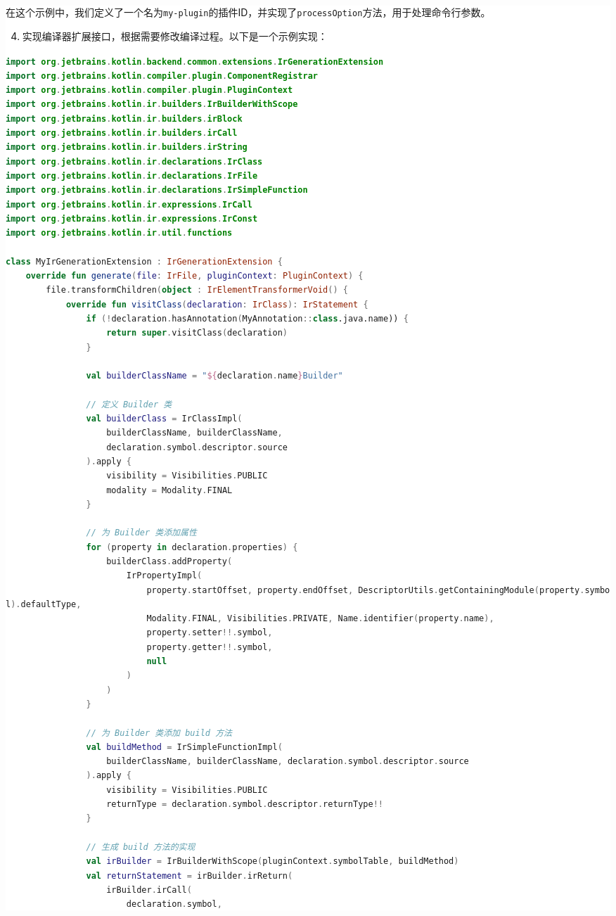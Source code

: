在这个示例中，我们定义了一个名为`my-plugin`的插件ID，并实现了`processOption`方法，用于处理命令行参数。

4. 实现编译器扩展接口，根据需要修改编译过程。以下是一个示例实现：

```kotlin
import org.jetbrains.kotlin.backend.common.extensions.IrGenerationExtension
import org.jetbrains.kotlin.compiler.plugin.ComponentRegistrar
import org.jetbrains.kotlin.compiler.plugin.PluginContext
import org.jetbrains.kotlin.ir.builders.IrBuilderWithScope
import org.jetbrains.kotlin.ir.builders.irBlock
import org.jetbrains.kotlin.ir.builders.irCall
import org.jetbrains.kotlin.ir.builders.irString
import org.jetbrains.kotlin.ir.declarations.IrClass
import org.jetbrains.kotlin.ir.declarations.IrFile
import org.jetbrains.kotlin.ir.declarations.IrSimpleFunction
import org.jetbrains.kotlin.ir.expressions.IrCall
import org.jetbrains.kotlin.ir.expressions.IrConst
import org.jetbrains.kotlin.ir.util.functions

class MyIrGenerationExtension : IrGenerationExtension {
    override fun generate(file: IrFile, pluginContext: PluginContext) {
        file.transformChildren(object : IrElementTransformerVoid() {
            override fun visitClass(declaration: IrClass): IrStatement {
                if (!declaration.hasAnnotation(MyAnnotation::class.java.name)) {
                    return super.visitClass(declaration)
                }

                val builderClassName = "${declaration.name}Builder"

                // 定义 Builder 类
                val builderClass = IrClassImpl(
                    builderClassName, builderClassName,
                    declaration.symbol.descriptor.source
                ).apply {
                    visibility = Visibilities.PUBLIC
                    modality = Modality.FINAL
                }

                // 为 Builder 类添加属性
                for (property in declaration.properties) {
                    builderClass.addProperty(
                        IrPropertyImpl(
                            property.startOffset, property.endOffset, DescriptorUtils.getContainingModule(property.symbol).defaultType,
                            Modality.FINAL, Visibilities.PRIVATE, Name.identifier(property.name),
                            property.setter!!.symbol,
                            property.getter!!.symbol,
                            null
                        )
                    )
                }

                // 为 Builder 类添加 build 方法
                val buildMethod = IrSimpleFunctionImpl(
                    builderClassName, builderClassName, declaration.symbol.descriptor.source
                ).apply {
                    visibility = Visibilities.PUBLIC
                    returnType = declaration.symbol.descriptor.returnType!!
                }

                // 生成 build 方法的实现
                val irBuilder = IrBuilderWithScope(pluginContext.symbolTable, buildMethod)
                val returnStatement = irBuilder.irReturn(
                    irBuilder.irCall(
                        declaration.symbol,
```